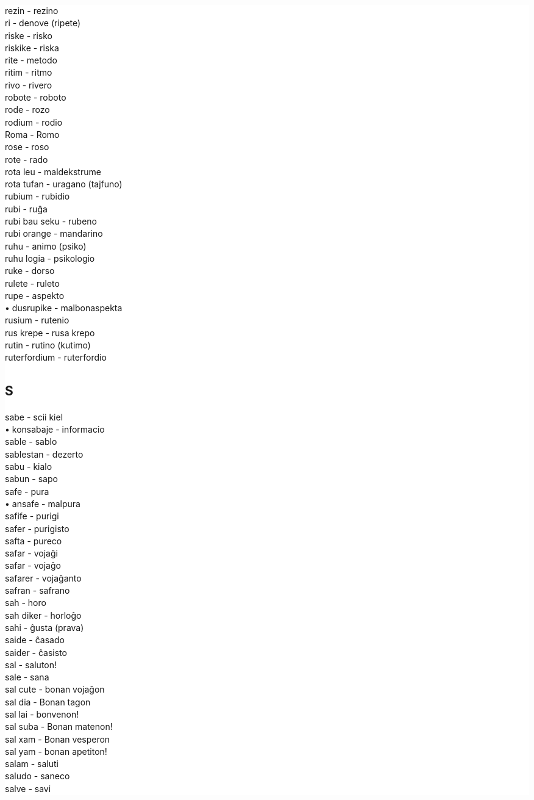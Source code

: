 rezin - rezino  
ri - denove (ripete)  
riske - risko  
riskike - riska  
rite - metodo  
ritim - ritmo  
rivo - rivero  
robote - roboto  
rode - rozo  
rodium - rodio  
Roma - Romo  
rose - roso  
rote - rado  
rota leu - maldekstrume  
rota tufan - uragano (tajfuno)  
rubium - rubidio  
rubi - ruĝa  
rubi bau seku - rubeno  
rubi orange - mandarino  
ruhu - animo (psiko)  
ruhu logia - psikologio  
ruke - dorso  
rulete - ruleto  
rupe - aspekto  
• dusrupike - malbonaspekta  
rusium - rutenio  
rus krepe - rusa krepo  
rutin - rutino (kutimo)  
ruterfordium - ruterfordio  

## S  

sabe - scii kiel  
• konsabaje - informacio  
sable - sablo  
sablestan - dezerto  
sabu - kialo  
sabun - sapo  
safe - pura  
• ansafe - malpura  
safife - purigi  
safer - purigisto  
safta - pureco  
safar - vojaĝi  
safar - vojaĝo  
safarer - vojaĝanto  
safran - safrano  
sah - horo  
sah diker - horloĝo  
sahi - ĝusta (prava)  
saide - ĉasado  
saider - ĉasisto  
sal - saluton!  
sale - sana  
sal cute - bonan vojaĝon  
sal dia - Bonan tagon  
sal lai - bonvenon!  
sal suba - Bonan matenon!  
sal xam - Bonan vesperon  
sal yam - bonan apetiton!  
salam - saluti  
saludo - saneco  
salve - savi  